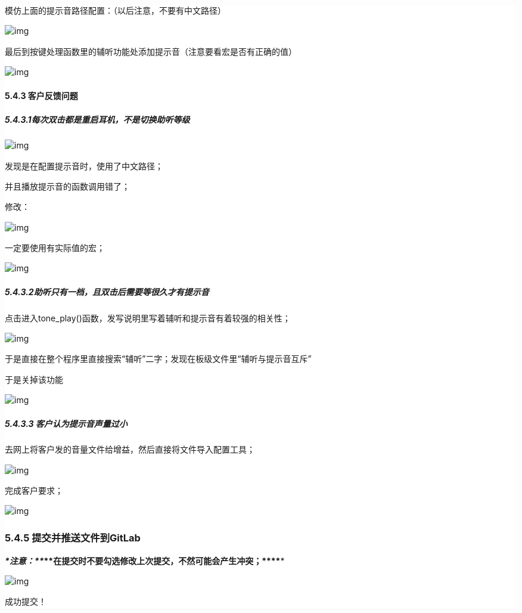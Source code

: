 模仿上面的提示音路径配置：（以后注意，不要有中文路径）

![img](http://www.kdocs.cn/api/v3/office/copy/VUFNU21XUHlSV0V5RGF0aUpUUnZzYVFqN3M4cng1OGE2YndmbzZVN3BDb1kxcjNub1hNaDJsR3NrWDdERW9pdzc1Z1hKZEhINWlleE00ZEtMOTlVZ202Tk9WUVVyNzNmUTk1S3FobTZsY0lhWERTM0FaR1RzVk5RVGI3NEVPSUxpZVZmbm1zejV0S2EzcUxOcWNOUVBPcFhBemc4R2c5OGxWWjRUWWZDV2lCdWFpSEhJMVFaNkxYQnpzM2lXUDBrZWhtZDlaQ3ZveEhqbUtNY3NEaFBoU3JRNkFYNC9sY0svZTlYTFpGZ0VlUUJlZm5LOVJsWHRNMzkzQmM0VG1ESTVUaTNKOTVVY09RPQ==/attach/object/VJ52KAA3ADQAG?)

最后到按键处理函数里的辅听功能处添加提示音（注意要看宏是否有正确的值）

![img](http://www.kdocs.cn/api/v3/office/copy/VUFNU21XUHlSV0V5RGF0aUpUUnZzYVFqN3M4cng1OGE2YndmbzZVN3BDb1kxcjNub1hNaDJsR3NrWDdERW9pdzc1Z1hKZEhINWlleE00ZEtMOTlVZ202Tk9WUVVyNzNmUTk1S3FobTZsY0lhWERTM0FaR1RzVk5RVGI3NEVPSUxpZVZmbm1zejV0S2EzcUxOcWNOUVBPcFhBemc4R2c5OGxWWjRUWWZDV2lCdWFpSEhJMVFaNkxYQnpzM2lXUDBrZWhtZDlaQ3ZveEhqbUtNY3NEaFBoU3JRNkFYNC9sY0svZTlYTFpGZ0VlUUJlZm5LOVJsWHRNMzkzQmM0VG1ESTVUaTNKOTVVY09RPQ==/attach/object/WGAPABI3ABQCW?)

#### 5.4.3 客户反馈问题

##### 5.4.3.1每次双击都是重启耳机，不是切换助听等级

![img](http://www.kdocs.cn/api/v3/office/copy/VUFNU21XUHlSV0V5RGF0aUpUUnZzYVFqN3M4cng1OGE2YndmbzZVN3BDb1kxcjNub1hNaDJsR3NrWDdERW9pdzc1Z1hKZEhINWlleE00ZEtMOTlVZ202Tk9WUVVyNzNmUTk1S3FobTZsY0lhWERTM0FaR1RzVk5RVGI3NEVPSUxpZVZmbm1zejV0S2EzcUxOcWNOUVBPcFhBemc4R2c5OGxWWjRUWWZDV2lCdWFpSEhJMVFaNkxYQnpzM2lXUDBrZWhtZDlaQ3ZveEhqbUtNY3NEaFBoU3JRNkFYNC9sY0svZTlYTFpGZ0VlUUJlZm5LOVJsWHRNMzkzQmM0VG1ESTVUaTNKOTVVY09RPQ==/attach/object/GMCPOBI3AAQH4?)

发现是在配置提示音时，使用了中文路径；

并且播放提示音的函数调用错了；

修改：

![img](http://www.kdocs.cn/api/v3/office/copy/VUFNU21XUHlSV0V5RGF0aUpUUnZzYVFqN3M4cng1OGE2YndmbzZVN3BDb1kxcjNub1hNaDJsR3NrWDdERW9pdzc1Z1hKZEhINWlleE00ZEtMOTlVZ202Tk9WUVVyNzNmUTk1S3FobTZsY0lhWERTM0FaR1RzVk5RVGI3NEVPSUxpZVZmbm1zejV0S2EzcUxOcWNOUVBPcFhBemc4R2c5OGxWWjRUWWZDV2lCdWFpSEhJMVFaNkxYQnpzM2lXUDBrZWhtZDlaQ3ZveEhqbUtNY3NEaFBoU3JRNkFYNC9sY0svZTlYTFpGZ0VlUUJlZm5LOVJsWHRNMzkzQmM0VG1ESTVUaTNKOTVVY09RPQ==/attach/object/UKJ7SBI3ACQEU?)

一定要使用有实际值的宏；

![img](http://www.kdocs.cn/api/v3/office/copy/VUFNU21XUHlSV0V5RGF0aUpUUnZzYVFqN3M4cng1OGE2YndmbzZVN3BDb1kxcjNub1hNaDJsR3NrWDdERW9pdzc1Z1hKZEhINWlleE00ZEtMOTlVZ202Tk9WUVVyNzNmUTk1S3FobTZsY0lhWERTM0FaR1RzVk5RVGI3NEVPSUxpZVZmbm1zejV0S2EzcUxOcWNOUVBPcFhBemc4R2c5OGxWWjRUWWZDV2lCdWFpSEhJMVFaNkxYQnpzM2lXUDBrZWhtZDlaQ3ZveEhqbUtNY3NEaFBoU3JRNkFYNC9sY0svZTlYTFpGZ0VlUUJlZm5LOVJsWHRNMzkzQmM0VG1ESTVUaTNKOTVVY09RPQ==/attach/object/WVG7WBI3ADQDQ?)

##### 5.4.3.2助听只有一档，且双击后需要等很久才有提示音

点击进入tone_play()函数，发写说明里写着辅听和提示音有着较强的相关性；

![img](http://www.kdocs.cn/api/v3/office/copy/VUFNU21XUHlSV0V5RGF0aUpUUnZzYVFqN3M4cng1OGE2YndmbzZVN3BDb1kxcjNub1hNaDJsR3NrWDdERW9pdzc1Z1hKZEhINWlleE00ZEtMOTlVZ202Tk9WUVVyNzNmUTk1S3FobTZsY0lhWERTM0FaR1RzVk5RVGI3NEVPSUxpZVZmbm1zejV0S2EzcUxOcWNOUVBPcFhBemc4R2c5OGxWWjRUWWZDV2lCdWFpSEhJMVFaNkxYQnpzM2lXUDBrZWhtZDlaQ3ZveEhqbUtNY3NEaFBoU3JRNkFYNC9sY0svZTlYTFpGZ0VlUUJlZm5LOVJsWHRNMzkzQmM0VG1ESTVUaTNKOTVVY09RPQ==/attach/object/OEVQCBQ3ADADI?)

于是直接在整个程序里直接搜索“辅听”二字；发现在板级文件里“辅听与提示音互斥”

于是关掉该功能

![img](http://www.kdocs.cn/api/v3/office/copy/VUFNU21XUHlSV0V5RGF0aUpUUnZzYVFqN3M4cng1OGE2YndmbzZVN3BDb1kxcjNub1hNaDJsR3NrWDdERW9pdzc1Z1hKZEhINWlleE00ZEtMOTlVZ202Tk9WUVVyNzNmUTk1S3FobTZsY0lhWERTM0FaR1RzVk5RVGI3NEVPSUxpZVZmbm1zejV0S2EzcUxOcWNOUVBPcFhBemc4R2c5OGxWWjRUWWZDV2lCdWFpSEhJMVFaNkxYQnpzM2lXUDBrZWhtZDlaQ3ZveEhqbUtNY3NEaFBoU3JRNkFYNC9sY0svZTlYTFpGZ0VlUUJlZm5LOVJsWHRNMzkzQmM0VG1ESTVUaTNKOTVVY09RPQ==/attach/object/FKFQGBQ3AAACU?)

##### 5.4.3.3 客户认为提示音声量过小

去网上将客户发的音量文件给增益，然后直接将文件导入配置工具；

![img](http://www.kdocs.cn/api/v3/office/copy/VUFNU21XUHlSV0V5RGF0aUpUUnZzYVFqN3M4cng1OGE2YndmbzZVN3BDb1kxcjNub1hNaDJsR3NrWDdERW9pdzc1Z1hKZEhINWlleE00ZEtMOTlVZ202Tk9WUVVyNzNmUTk1S3FobTZsY0lhWERTM0FaR1RzVk5RVGI3NEVPSUxpZVZmbm1zejV0S2EzcUxOcWNOUVBPcFhBemc4R2c5OGxWWjRUWWZDV2lCdWFpSEhJMVFaNkxYQnpzM2lXUDBrZWhtZDlaQ3ZveEhqbUtNY3NEaFBoU3JRNkFYNC9sY0svZTlYTFpGZ0VlUUJlZm5LOVJsWHRNMzkzQmM0VG1ESTVUaTNKOTVVY09RPQ==/attach/object/ET4QQBQ3ABAHS?)

完成客户要求；

![img](http://www.kdocs.cn/api/v3/office/copy/VUFNU21XUHlSV0V5RGF0aUpUUnZzYVFqN3M4cng1OGE2YndmbzZVN3BDb1kxcjNub1hNaDJsR3NrWDdERW9pdzc1Z1hKZEhINWlleE00ZEtMOTlVZ202Tk9WUVVyNzNmUTk1S3FobTZsY0lhWERTM0FaR1RzVk5RVGI3NEVPSUxpZVZmbm1zejV0S2EzcUxOcWNOUVBPcFhBemc4R2c5OGxWWjRUWWZDV2lCdWFpSEhJMVFaNkxYQnpzM2lXUDBrZWhtZDlaQ3ZveEhqbUtNY3NEaFBoU3JRNkFYNC9sY0svZTlYTFpGZ0VlUUJlZm5LOVJsWHRNMzkzQmM0VG1ESTVUaTNKOTVVY09RPQ==/attach/object/ANPAUBQ3AAAC6?)

### 5.4.5 提交并推送文件到GitLab

***\*注意：\*******\**\*\*在提交时不要勾选修改上次提交，不然可能会产生冲突；\*\*\*\****

![img](http://www.kdocs.cn/api/v3/office/copy/VUFNU21XUHlSV0V5RGF0aUpUUnZzYVFqN3M4cng1OGE2YndmbzZVN3BDb1kxcjNub1hNaDJsR3NrWDdERW9pdzc1Z1hKZEhINWlleE00ZEtMOTlVZ202Tk9WUVVyNzNmUTk1S3FobTZsY0lhWERTM0FaR1RzVk5RVGI3NEVPSUxpZVZmbm1zejV0S2EzcUxOcWNOUVBPcFhBemc4R2c5OGxWWjRUWWZDV2lCdWFpSEhJMVFaNkxYQnpzM2lXUDBrZWhtZDlaQ3ZveEhqbUtNY3NEaFBoU3JRNkFYNC9sY0svZTlYTFpGZ0VlUUJlZm5LOVJsWHRNMzkzQmM0VG1ESTVUaTNKOTVVY09RPQ==/attach/object/7A4BCBQ3ABQC6?)

成功提交！
